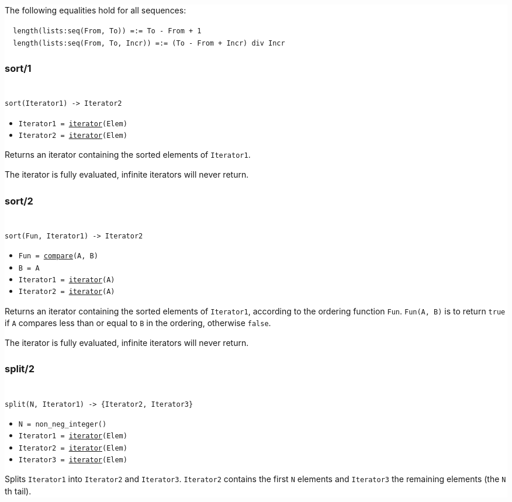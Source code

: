 The following equalities hold for all sequences:

```
  length(lists:seq(From, To)) =:= To - From + 1
  length(lists:seq(From, To, Incr)) =:= (To - From + Incr) div Incr
```

<a name="sort-1"></a>

### sort/1

<pre><code>
sort(Iterator1) -&gt; Iterator2
</code></pre>

<ul class="definitions"><li><code>Iterator1 = <a href="#type-iterator">iterator</a>(Elem)</code></li><li><code>Iterator2 = <a href="#type-iterator">iterator</a>(Elem)</code></li></ul>

Returns an iterator containing the sorted elements of `Iterator1`.

The iterator is fully evaluated, infinite iterators will never
return.

<a name="sort-2"></a>

### sort/2

<pre><code>
sort(Fun, Iterator1) -&gt; Iterator2
</code></pre>

<ul class="definitions"><li><code>Fun = <a href="#type-compare">compare</a>(A, B)</code></li><li><code>B = A</code></li><li><code>Iterator1 = <a href="#type-iterator">iterator</a>(A)</code></li><li><code>Iterator2 = <a href="#type-iterator">iterator</a>(A)</code></li></ul>

Returns an iterator containing the sorted elements of `Iterator1`,
according to the ordering function `Fun`. `Fun(A, B)` is to return
`true` if `A` compares less than or equal to `B` in the ordering,
otherwise `false`.

The iterator is fully evaluated, infinite iterators will never
return.

<a name="split-2"></a>

### split/2

<pre><code>
split(N, Iterator1) -&gt; {Iterator2, Iterator3}
</code></pre>

<ul class="definitions"><li><code>N = non_neg_integer()</code></li><li><code>Iterator1 = <a href="#type-iterator">iterator</a>(Elem)</code></li><li><code>Iterator2 = <a href="#type-iterator">iterator</a>(Elem)</code></li><li><code>Iterator3 = <a href="#type-iterator">iterator</a>(Elem)</code></li></ul>

Splits `Iterator1` into `Iterator2` and `Iterator3`. `Iterator2`
contains the first `N` elements and `Iterator3` the remaining
elements (the `N`th tail).
